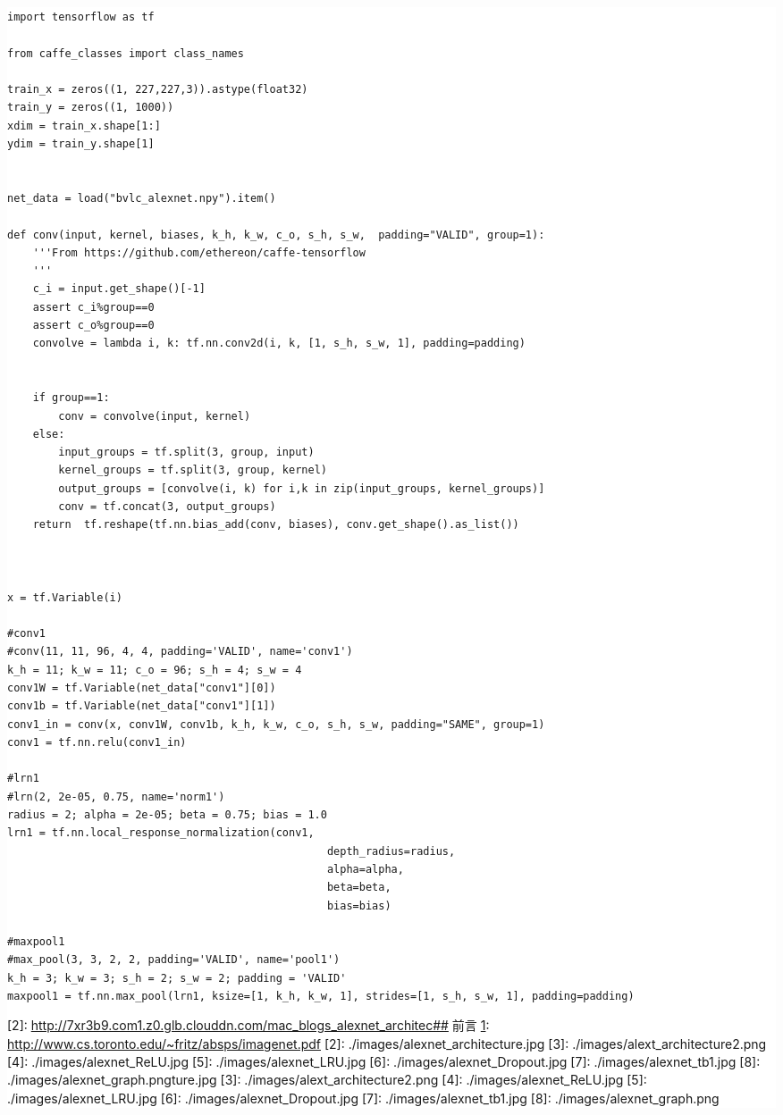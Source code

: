     
    import tensorflow as tf
    
    from caffe_classes import class_names
    
    train_x = zeros((1, 227,227,3)).astype(float32)
    train_y = zeros((1, 1000))
    xdim = train_x.shape[1:]
    ydim = train_y.shape[1]
    
    
    net_data = load("bvlc_alexnet.npy").item()
    
    def conv(input, kernel, biases, k_h, k_w, c_o, s_h, s_w,  padding="VALID", group=1):
        '''From https://github.com/ethereon/caffe-tensorflow
        '''
        c_i = input.get_shape()[-1]
        assert c_i%group==0
        assert c_o%group==0
        convolve = lambda i, k: tf.nn.conv2d(i, k, [1, s_h, s_w, 1], padding=padding)
    
    
        if group==1:
            conv = convolve(input, kernel)
        else:
            input_groups = tf.split(3, group, input)
            kernel_groups = tf.split(3, group, kernel)
            output_groups = [convolve(i, k) for i,k in zip(input_groups, kernel_groups)]
            conv = tf.concat(3, output_groups)
        return  tf.reshape(tf.nn.bias_add(conv, biases), conv.get_shape().as_list())
    
    
    
    x = tf.Variable(i)
    
    #conv1
    #conv(11, 11, 96, 4, 4, padding='VALID', name='conv1')
    k_h = 11; k_w = 11; c_o = 96; s_h = 4; s_w = 4
    conv1W = tf.Variable(net_data["conv1"][0])
    conv1b = tf.Variable(net_data["conv1"][1])
    conv1_in = conv(x, conv1W, conv1b, k_h, k_w, c_o, s_h, s_w, padding="SAME", group=1)
    conv1 = tf.nn.relu(conv1_in)
    
    #lrn1
    #lrn(2, 2e-05, 0.75, name='norm1')
    radius = 2; alpha = 2e-05; beta = 0.75; bias = 1.0
    lrn1 = tf.nn.local_response_normalization(conv1,
                                                      depth_radius=radius,
                                                      alpha=alpha,
                                                      beta=beta,
                                                      bias=bias)
    
    #maxpool1
    #max_pool(3, 3, 2, 2, padding='VALID', name='pool1')
    k_h = 3; k_w = 3; s_h = 2; s_w = 2; padding = 'VALID'
    maxpool1 = tf.nn.max_pool(lrn1, ksize=[1, k_h, k_w, 1], strides=[1, s_h, s_w, 1], padding=padding)
    
    

 [1]: http://www.cs.toronto.edu/~fritz/absps/imagenet.pdf
 [2]: http://7xr3b9.com1.z0.glb.clouddn.com/mac_blogs_alexnet_architec## 前言
 [1]: http://www.cs.toronto.edu/~fritz/absps/imagenet.pdf
 [2]: ./images/alexnet_architecture.jpg
 [3]: ./images/alext_architecture2.png
 [4]: ./images/alexnet_ReLU.jpg
 [5]: ./images/alexnet_LRU.jpg
 [6]: ./images/alexnet_Dropout.jpg
 [7]: ./images/alexnet_tb1.jpg
 [8]: ./images/alexnet_graph.pngture.jpg
 [3]: ./images/alext_architecture2.png
 [4]: ./images/alexnet_ReLU.jpg
 [5]: ./images/alexnet_LRU.jpg
 [6]: ./images/alexnet_Dropout.jpg
 [7]: ./images/alexnet_tb1.jpg
 [8]: ./images/alexnet_graph.png